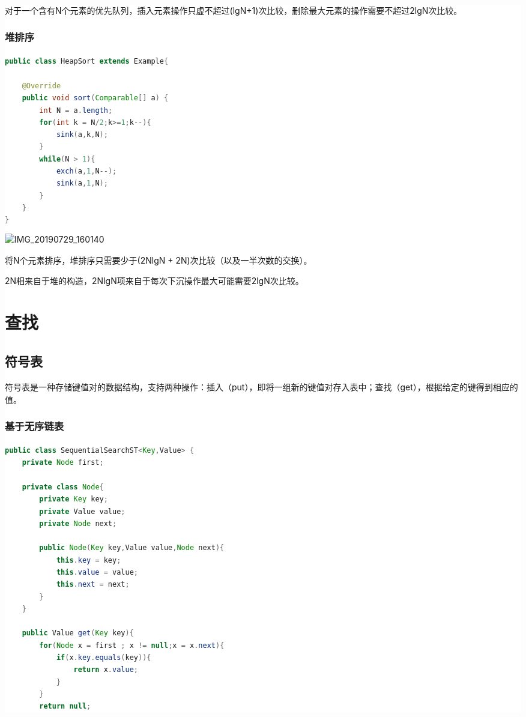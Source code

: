对于一个含有N个元素的优先队列，插入元素操作只虚不超过(lgN+1)次比较，删除最大元素的操作需要不超过2lgN次比较。



### 堆排序

```java
public class HeapSort extends Example{

    @Override
    public void sort(Comparable[] a) {
        int N = a.length;
        for(int k = N/2;k>=1;k--){
            sink(a,k,N);
        }
        while(N > 1){
            exch(a,1,N--);
            sink(a,1,N);
        }
    }
}
```



![IMG_20190729_160140](C:\Users\25519\Desktop\王帅\笔记\images\IMG_20190729_160140.jpg)



将N个元素排序，堆排序只需要少于(2NlgN + 2N)次比较（以及一半次数的交换）。

2N相来自于堆的构造，2NlgN项来自于每次下沉操作最大可能需要2lgN次比较。



# 查找

## 符号表

 符号表是一种存储键值对的数据结构，支持两种操作：插入（put），即将一组新的键值对存入表中；查找（get），根据给定的键得到相应的值。



### 基于无序链表

```java
public class SequentialSearchST<Key,Value> {
    private Node first;

    private class Node{
        private Key key;
        private Value value;
        private Node next;

        public Node(Key key,Value value,Node next){
            this.key = key;
            this.value = value;
            this.next = next;
        }
    }

    public Value get(Key key){
        for(Node x = first ; x != null;x = x.next){
            if(x.key.equals(key)){
                return x.value;
            }
        }
        return null;
```